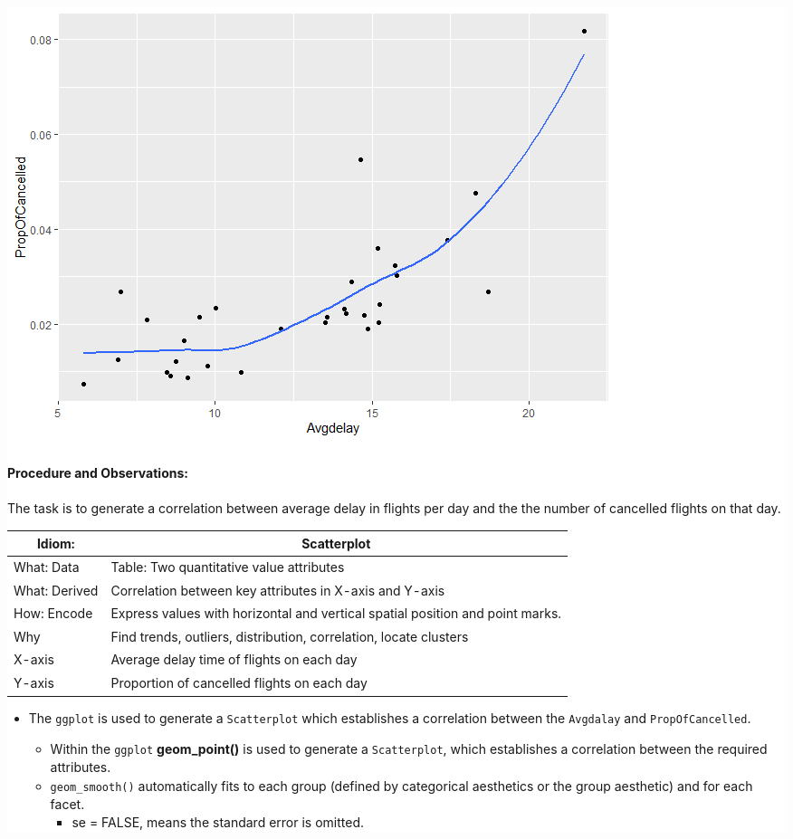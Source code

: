 ![](report_files/figure-gfm/unnamed-chunk-5-1.png)

#### Procedure and Observations:

The task is to generate a correlation between average delay in flights
per day and the the number of cancelled flights on that day.

| Idiom:        | Scatterplot                                                                   |
| ------------- | ----------------------------------------------------------------------------- |
| What: Data    | Table: Two quantitative value attributes                                      |
| What: Derived | Correlation between key attributes in X-axis and Y-axis                       |
| How: Encode   | Express values with horizontal and vertical spatial position and point marks. |
| Why           | Find trends, outliers, distribution, correlation, locate clusters             |
| X-axis        | Average delay time of flights on each day                                     |
| Y-axis        | Proportion of cancelled flights on each day                                   |

  - The `ggplot` is used to generate a `Scatterplot` which establishes a
    correlation between the `Avgdalay` and `PropOfCancelled`.
    
      - Within the `ggplot` **geom\_point()** is used to generate a
        `Scatterplot`, which establishes a correlation between the
        required attributes.
      - `geom_smooth()` automatically fits to each group (defined by
        categorical aesthetics or the group aesthetic) and for each
        facet.
          - se = FALSE, means the standard error is omitted.
